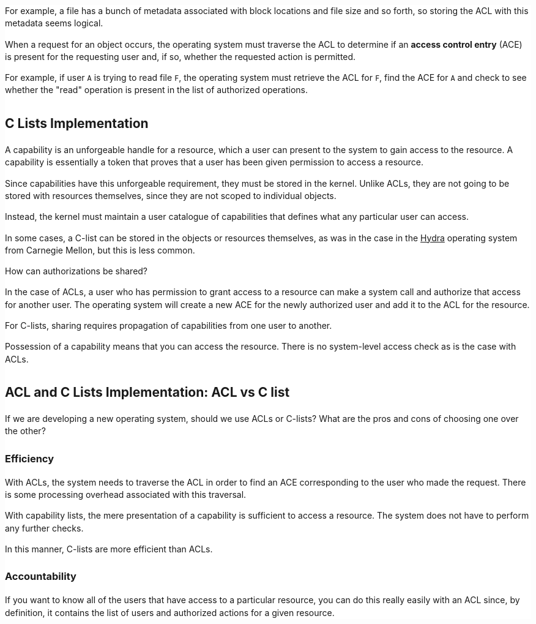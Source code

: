 For example, a file has a bunch of metadata associated with block locations and file size and so forth, so storing the ACL with this metadata seems logical.

When a request for an object occurs, the operating system must traverse the ACL to determine if an **access control entry** (ACE) is present for the requesting user and, if so, whether the requested action is permitted.

For example, if user `A` is trying to read file `F`, the operating system must retrieve the ACL for `F`, find the ACE for `A` and check to see whether the "read" operation is present in the list of authorized operations.

## C Lists Implementation
A capability is an unforgeable handle for a resource, which a user can present to the system to gain access to the resource. A capability is essentially a token that proves that a user has been given permission to access a resource.

Since capabilities have this unforgeable requirement, they must be stored in the kernel. Unlike ACLs, they are not going to be stored with resources themselves, since they are not scoped to individual objects.

Instead, the kernel must maintain a user catalogue of capabilities that defines what any particular user can access.

In some cases, a C-list can be stored in the objects or resources themselves, as was in the case in the [Hydra](https://en.wikipedia.org/wiki/Hydra_(operating_system)) operating system from Carnegie Mellon, but this is less common.

How can authorizations be shared?

In the case of ACLs, a user who has permission to grant access to a resource can make a system call and authorize that access for another user. The operating system will create a new ACE for the newly authorized user and add it to the ACL for the resource.

For C-lists, sharing requires propagation of capabilities from one user to another.

Possession of a capability means that you can access the resource. There is no system-level access check as is the case with ACLs.

## ACL and C Lists Implementation: ACL vs C list
If we are developing a new operating system, should we use ACLs or C-lists? What are the pros and cons of choosing one over the other?

### Efficiency
With ACLs, the system needs to traverse the ACL in order to find an ACE corresponding to the user who made the request. There is some processing overhead associated with this traversal.

With capability lists, the mere presentation of a capability is sufficient to access a resource. The system does not have to perform any further checks.

In this manner, C-lists are more efficient than ACLs.

### Accountability
If you want to know all of the users that have access to a particular resource, you can do this really easily with an ACL since, by definition, it contains the list of users and authorized actions for a given resource.
